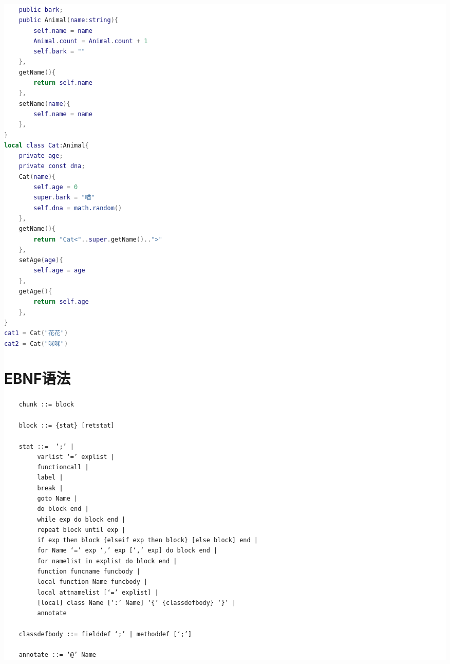 ```lua
    public bark;
    public Animal(name:string){
        self.name = name
        Animal.count = Animal.count + 1
        self.bark = ""
    },
    getName(){
        return self.name
    },
    setName(name){
        self.name = name
    },
}
local class Cat:Animal{
    private age;
    private const dna;
    Cat(name){
        self.age = 0
        super.bark = "喵"
        self.dna = math.random()
    },
    getName(){
        return "Cat<"..super.getName()..">"
    },
    setAge(age){
        self.age = age
    },
    getAge(){
        return self.age
    },
}
cat1 = Cat("花花")
cat2 = Cat("咪咪")
```

# EBNF语法
```EBNF
	chunk ::= block

	block ::= {stat} [retstat]

	stat ::=  ‘;’ |
		 varlist ‘=’ explist | 
		 functioncall | 
		 label | 
		 break | 
		 goto Name | 
		 do block end | 
		 while exp do block end | 
		 repeat block until exp | 
		 if exp then block {elseif exp then block} [else block] end | 
		 for Name ‘=’ exp ‘,’ exp [‘,’ exp] do block end | 
		 for namelist in explist do block end | 
		 function funcname funcbody | 
		 local function Name funcbody | 
		 local attnamelist [‘=’ explist] |
		 [local] class Name [‘:’ Name] ‘{’ {classdefbody} ‘}’ |
         annotate 
	
	classdefbody ::= fielddef ‘;’ | methoddef [‘;’]
	
	annotate ::= ‘@’ Name
```
